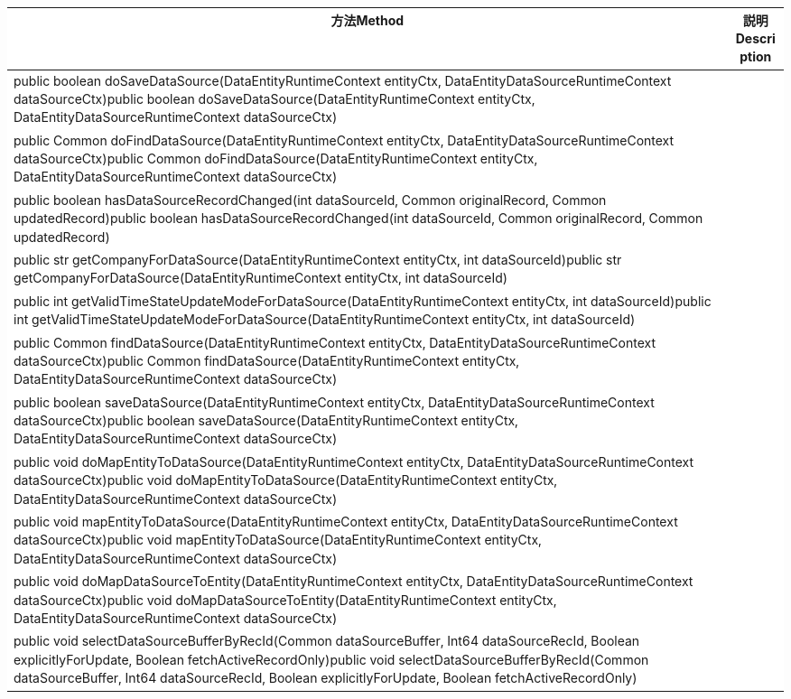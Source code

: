 | <span data-ttu-id="b4a12-107">方法</span><span class="sxs-lookup"><span data-stu-id="b4a12-107">Method</span></span>                                                                                                                                                                                                            | <span data-ttu-id="b4a12-108">説明</span><span class="sxs-lookup"><span data-stu-id="b4a12-108">Description</span></span> |
|-------------------------------------------------------------------------------------------------------------------------------------------------------------------------------------------------------------------|-------------|
| <span data-ttu-id="b4a12-109">public boolean doSaveDataSource(DataEntityRuntimeContext entityCtx, DataEntityDataSourceRuntimeContext dataSourceCtx)</span><span class="sxs-lookup"><span data-stu-id="b4a12-109">public boolean doSaveDataSource(DataEntityRuntimeContext entityCtx, DataEntityDataSourceRuntimeContext dataSourceCtx)</span></span>                                                                                             |             |
| <span data-ttu-id="b4a12-110">public Common doFindDataSource(DataEntityRuntimeContext entityCtx, DataEntityDataSourceRuntimeContext dataSourceCtx)</span><span class="sxs-lookup"><span data-stu-id="b4a12-110">public Common doFindDataSource(DataEntityRuntimeContext entityCtx, DataEntityDataSourceRuntimeContext dataSourceCtx)</span></span>                                                                                              |             |
| <span data-ttu-id="b4a12-111">public boolean hasDataSourceRecordChanged(int dataSourceId, Common originalRecord, Common updatedRecord)</span><span class="sxs-lookup"><span data-stu-id="b4a12-111">public boolean hasDataSourceRecordChanged(int dataSourceId, Common originalRecord, Common updatedRecord)</span></span>                                                                                                          |             |
| <span data-ttu-id="b4a12-112">public str getCompanyForDataSource(DataEntityRuntimeContext entityCtx, int dataSourceId)</span><span class="sxs-lookup"><span data-stu-id="b4a12-112">public str getCompanyForDataSource(DataEntityRuntimeContext entityCtx, int dataSourceId)</span></span>                                                                                                                          |             |
| <span data-ttu-id="b4a12-113">public int getValidTimeStateUpdateModeForDataSource(DataEntityRuntimeContext entityCtx, int dataSourceId)</span><span class="sxs-lookup"><span data-stu-id="b4a12-113">public int getValidTimeStateUpdateModeForDataSource(DataEntityRuntimeContext entityCtx, int dataSourceId)</span></span>                                                                                                         |             |
| <span data-ttu-id="b4a12-114">public Common findDataSource(DataEntityRuntimeContext entityCtx, DataEntityDataSourceRuntimeContext dataSourceCtx)</span><span class="sxs-lookup"><span data-stu-id="b4a12-114">public Common findDataSource(DataEntityRuntimeContext entityCtx, DataEntityDataSourceRuntimeContext dataSourceCtx)</span></span>                                                                                                |             |
| <span data-ttu-id="b4a12-115">public boolean saveDataSource(DataEntityRuntimeContext entityCtx, DataEntityDataSourceRuntimeContext dataSourceCtx)</span><span class="sxs-lookup"><span data-stu-id="b4a12-115">public boolean saveDataSource(DataEntityRuntimeContext entityCtx, DataEntityDataSourceRuntimeContext dataSourceCtx)</span></span>                                                                                               |             |
| <span data-ttu-id="b4a12-116">public void doMapEntityToDataSource(DataEntityRuntimeContext entityCtx, DataEntityDataSourceRuntimeContext dataSourceCtx)</span><span class="sxs-lookup"><span data-stu-id="b4a12-116">public void doMapEntityToDataSource(DataEntityRuntimeContext entityCtx, DataEntityDataSourceRuntimeContext dataSourceCtx)</span></span>                                                                                         |             |
| <span data-ttu-id="b4a12-117">public void mapEntityToDataSource(DataEntityRuntimeContext entityCtx, DataEntityDataSourceRuntimeContext dataSourceCtx)</span><span class="sxs-lookup"><span data-stu-id="b4a12-117">public void mapEntityToDataSource(DataEntityRuntimeContext entityCtx, DataEntityDataSourceRuntimeContext dataSourceCtx)</span></span>                                                                                           |             |
| <span data-ttu-id="b4a12-118">public void doMapDataSourceToEntity(DataEntityRuntimeContext entityCtx, DataEntityDataSourceRuntimeContext dataSourceCtx)</span><span class="sxs-lookup"><span data-stu-id="b4a12-118">public void doMapDataSourceToEntity(DataEntityRuntimeContext entityCtx, DataEntityDataSourceRuntimeContext dataSourceCtx)</span></span>                                                                                         |             |
| <span data-ttu-id="b4a12-119">public void selectDataSourceBufferByRecId(Common dataSourceBuffer, Int64 dataSourceRecId, Boolean explicitlyForUpdate, Boolean fetchActiveRecordOnly)</span><span class="sxs-lookup"><span data-stu-id="b4a12-119">public void selectDataSourceBufferByRecId(Common dataSourceBuffer, Int64 dataSourceRecId, Boolean explicitlyForUpdate, Boolean fetchActiveRecordOnly)</span></span>                                                             |             |